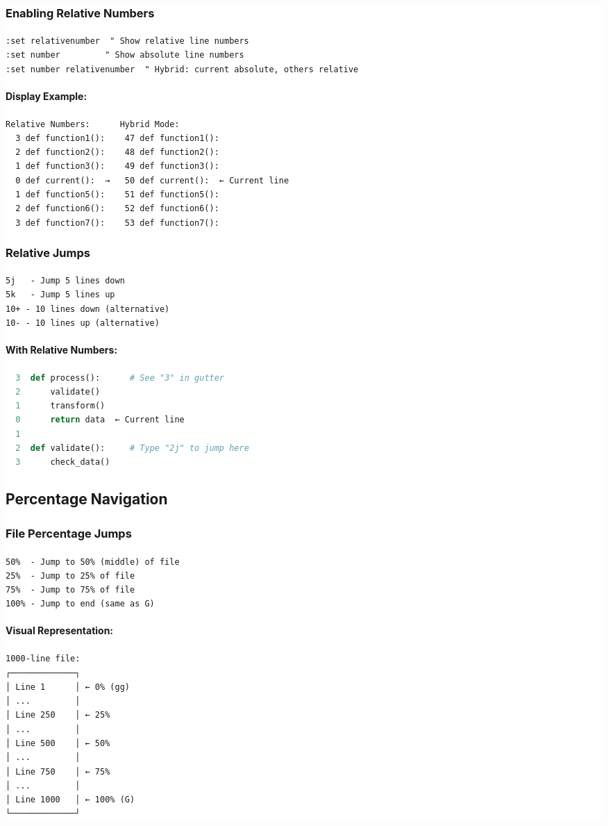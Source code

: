 ### Enabling Relative Numbers

```vim
:set relativenumber  " Show relative line numbers
:set number         " Show absolute line numbers
:set number relativenumber  " Hybrid: current absolute, others relative
```

#### Display Example:
```
Relative Numbers:      Hybrid Mode:
  3 def function1():    47 def function1():
  2 def function2():    48 def function2():
  1 def function3():    49 def function3():
  0 def current():  →   50 def current():  ← Current line
  1 def function5():    51 def function5():
  2 def function6():    52 def function6():
  3 def function7():    53 def function7():
```

### Relative Jumps

```vim
5j   - Jump 5 lines down
5k   - Jump 5 lines up
10+ - 10 lines down (alternative)
10- - 10 lines up (alternative)
```

#### With Relative Numbers:
```python
  3  def process():      # See "3" in gutter
  2      validate()
  1      transform()
  0      return data  ← Current line
  1
  2  def validate():     # Type "2j" to jump here
  3      check_data()
```

## Percentage Navigation

### File Percentage Jumps

```vim
50%  - Jump to 50% (middle) of file
25%  - Jump to 25% of file
75%  - Jump to 75% of file
100% - Jump to end (same as G)
```

#### Visual Representation:
```
1000-line file:
┌─────────────┐
│ Line 1      │ ← 0% (gg)
│ ...         │
│ Line 250    │ ← 25%
│ ...         │
│ Line 500    │ ← 50%
│ ...         │
│ Line 750    │ ← 75%
│ ...         │
│ Line 1000   │ ← 100% (G)
└─────────────┘
```